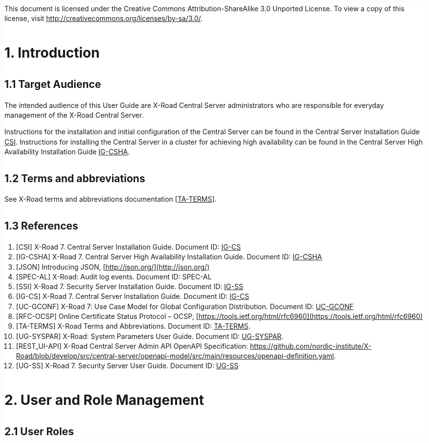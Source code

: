 This document is licensed under the Creative Commons Attribution-ShareAlike 3.0 Unported License. To view a copy of this license, visit http://creativecommons.org/licenses/by-sa/3.0/.

# 1. Introduction

## 1.1 Target Audience

The intended audience of this User Guide are X-Road Central Server administrators who are responsible for everyday management of the X-Road Central Server.

Instructions for the installation and initial configuration of the Central Server can be found in the Central Server Installation Guide [CSI](#13-references). Instructions for installing the Central Server in a cluster for achieving high availability can be found in the Central Server High Availability Installation Guide [IG-CSHA](#13-references).

## 1.2 Terms and abbreviations

See X-Road terms and abbreviations documentation \[[TA-TERMS](#Ref_TERMS)\].

## 1.3 References

1. [CSI] X-Road 7. Central Server Installation Guide. Document ID: [IG-CS](ig-cs_x-road_6_central_server_installation_guide.md)
2. [IG-CSHA] X-Road 7. Central Server High Availability Installation Guide. Document ID: [IG-CSHA](ig-csha_x-road_6_ha_installation_guide.md)
3. [JSON] Introducing JSON, [http://json.org/](http://json.org/)
4. [SPEC-AL] X-Road: Audit log events. Document ID: SPEC-AL
5. [SSI] X-Road 7. Security Server Installation Guide. Document ID: [IG-SS](ig-ss_x-road_v6_security_server_installation_guide.md)
6. [IG-CS] X-Road 7. Central Server Installation Guide. Document ID: [IG-CS](ig-cs_x-road_6_central_server_installation_guide.md)
7. [UC-GCONF] X-Road 7: Use Case Model for Global Configuration Distribution. Document ID: [UC-GCONF](../UseCases/uc-gconf_x-road_use_case_model_for_global_configuration_distribution_1.4_Y-883-8.md)
8. [RFC-OCSP] Online Certificate Status Protocol – OCSP, [https://tools.ietf.org/html/rfc6960](https://tools.ietf.org/html/rfc6960)
9. <a id="Ref_TERMS" class="anchor"></a>\[TA-TERMS\] X-Road Terms and Abbreviations. Document ID: [TA-TERMS](../terms_x-road_docs.md).
10. <a id="Ref_UG-SYSPAR" class="anchor"></a>\[UG-SYSPAR\] X-Road: System Parameters User Guide. Document ID: [UG-SYSPAR](../Manuals/ug-syspar_x-road_v6_system_parameters.md).
11. <a id="Ref_REST_UI-API" class="anchor"></a>\[REST_UI-API\] X-Road Central Server Admin API OpenAPI Specification: <https://github.com/nordic-institute/X-Road/blob/develop/src/central-server/openapi-model/src/main/resources/openapi-definition.yaml>.
12. [UG-SS] X-Road 7. Security Server User Guide. Document ID: [UG-SS](ug-ss_x-road_6_security_server_user_guide.md)

# 2. User and Role Management

## 2.1 User Roles
